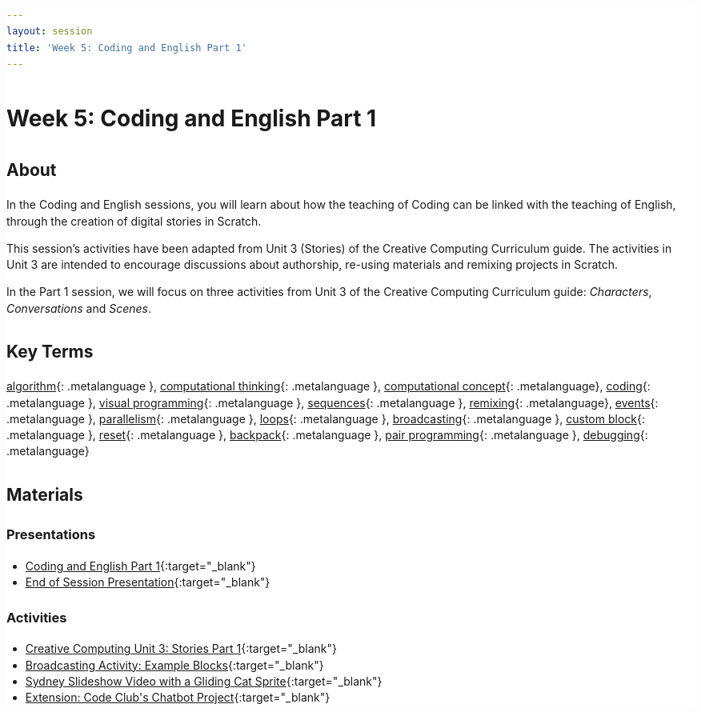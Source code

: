 ```yaml
---
layout: session
title: 'Week 5: Coding and English Part 1'
---
```


# Week 5: Coding and English Part 1

## About

In the Coding and English sessions, you will learn about how the teaching of Coding can be linked with the teaching of English, through the creation of digital stories in Scratch.

This session’s activities have been adapted from Unit 3 (Stories) of the Creative Computing Curriculum guide. The activities in Unit 3 are intended to encourage discussions about authorship, re-using materials and remixing projects in Scratch.

In the Part 1 session, we will focus on three activities from Unit 3 of the Creative Computing Curriculum guide: *Characters*, *Conversations* and *Scenes*.

## Key Terms

[algorithm](){: .metalanguage }, [computational thinking](){: .metalanguage }, [computational concept](){: .metalanguage}, [coding](){: .metalanguage }, [visual programming](){: .metalanguage }, [sequences](){: .metalanguage }, [remixing](){: .metalanguage},  [events](){: .metalanguage }, [parallelism](){: .metalanguage }, [loops](){: .metalanguage }, [broadcasting](){: .metalanguage }, [custom block](){: .metalanguage }, [reset](){: .metalanguage }, [backpack](){: .metalanguage }, [pair programming](){: .metalanguage }, [debugging](){: .metalanguage}

## Materials 

### Presentations

- [Coding and English Part 1](activities/coding_and_english.pdf){:target="_blank"} <i class="fas fa-file-pdf session-icon"></i>
- [End of Session Presentation](activities/session_end.pdf){:target="_blank"} <i class="fas fa-file-pdf session-icon"></i>

### Activities

- [Creative Computing Unit 3: Stories Part 1](activities/creative_computing_unit_3_stories_part_1.pdf){:target="_blank"} <i class="fas fa-file-pdf session-icon"></i> 
- [Broadcasting Activity: Example Blocks](activities/combined_message_blocks.pdf){:target="_blank"} <i class="fas fa-file-pdf session-icon"></i> 
- [Sydney Slideshow Video with a Gliding Cat Sprite](http://hckmd.com/show){:target="_blank"} <i class="fas fa-video session-icon"></i>
- [Extension: Code Club's Chatbot Project](https://codeclubprojects.org/en-GB/scratch/chatbot/){:target="_blank"} <i class="fas fa-link session-icon"></i>

